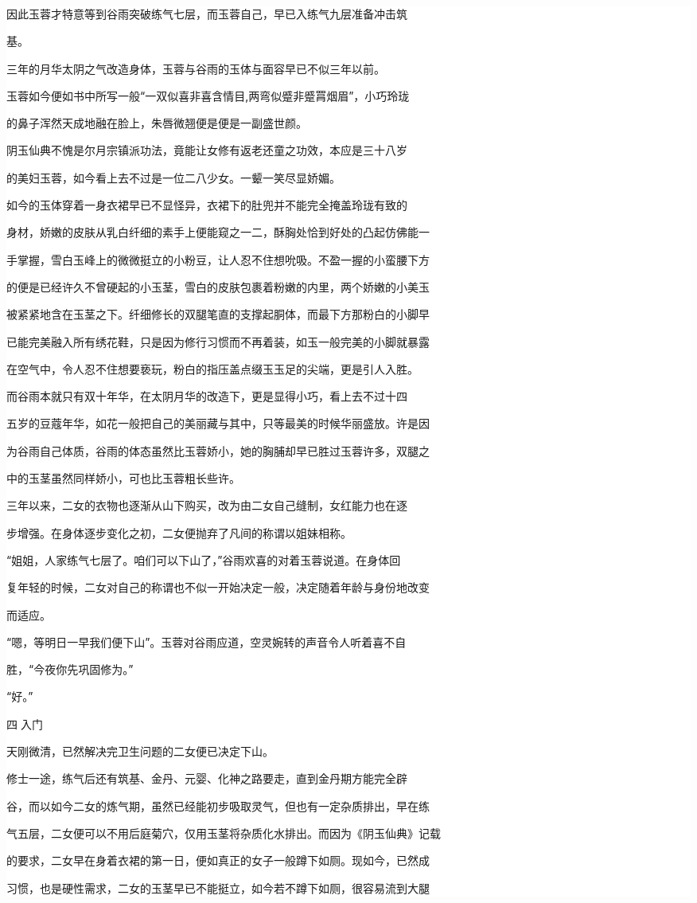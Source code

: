 因此玉蓉才特意等到谷雨突破练气七层，而玉蓉自己，早已入练气九层准备冲击筑

基。

三年的月华太阴之气改造身体，玉蓉与谷雨的玉体与面容早已不似三年以前。

玉蓉如今便如书中所写一般“一双似喜非喜含情目,两弯似蹙非蹙罥烟眉”，小巧玲珑

的鼻子浑然天成地融在脸上，朱唇微翘便是便是一副盛世颜。

阴玉仙典不愧是尔月宗镇派功法，竟能让女修有返老还童之功效，本应是三十八岁

的美妇玉蓉，如今看上去不过是一位二八少女。一颦一笑尽显娇媚。

如今的玉体穿着一身衣裙早已不显怪异，衣裙下的肚兜并不能完全掩盖玲珑有致的

身材，娇嫩的皮肤从乳白纤细的素手上便能窥之一二，酥胸处恰到好处的凸起仿佛能一

手掌握，雪白玉峰上的微微挺立的小粉豆，让人忍不住想吮吸。不盈一握的小蛮腰下方

的便是已经许久不曾硬起的小玉茎，雪白的皮肤包裹着粉嫩的内里，两个娇嫩的小美玉

被紧紧地含在玉茎之下。纤细修长的双腿笔直的支撑起胴体，而最下方那粉白的小脚早

已能完美融入所有绣花鞋，只是因为修行习惯而不再着装，如玉一般完美的小脚就暴露

在空气中，令人忍不住想要亵玩，粉白的指压盖点缀玉玉足的尖端，更是引人入胜。

而谷雨本就只有双十年华，在太阴月华的改造下，更是显得小巧，看上去不过十四

五岁的豆蔻年华，如花一般把自己的美丽藏与其中，只等最美的时候华丽盛放。许是因

为谷雨自己体质，谷雨的体态虽然比玉蓉娇小，她的胸脯却早已胜过玉蓉许多，双腿之

中的玉茎虽然同样娇小，可也比玉蓉粗长些许。

三年以来，二女的衣物也逐渐从山下购买，改为由二女自己缝制，女红能力也在逐

步增强。在身体逐步变化之初，二女便抛弃了凡间的称谓以姐妹相称。

“姐姐，人家练气七层了。咱们可以下山了，”谷雨欢喜的对着玉蓉说道。在身体回

复年轻的时候，二女对自己的称谓也不似一开始决定一般，决定随着年龄与身份地改变

而适应。

“嗯，等明日一早我们便下山”。玉蓉对谷雨应道，空灵婉转的声音令人听着喜不自

胜，“今夜你先巩固修为。”

“好。”

四 入门

天刚微清，已然解决完卫生问题的二女便已决定下山。

修士一途，练气后还有筑基、金丹、元婴、化神之路要走，直到金丹期方能完全辟

谷，而以如今二女的炼气期，虽然已经能初步吸取灵气，但也有一定杂质排出，早在练

气五层，二女便可以不用后庭菊穴，仅用玉茎将杂质化水排出。而因为《阴玉仙典》记载

的要求，二女早在身着衣裙的第一日，便如真正的女子一般蹲下如厕。现如今，已然成

习惯，也是硬性需求，二女的玉茎早已不能挺立，如今若不蹲下如厕，很容易流到大腿
